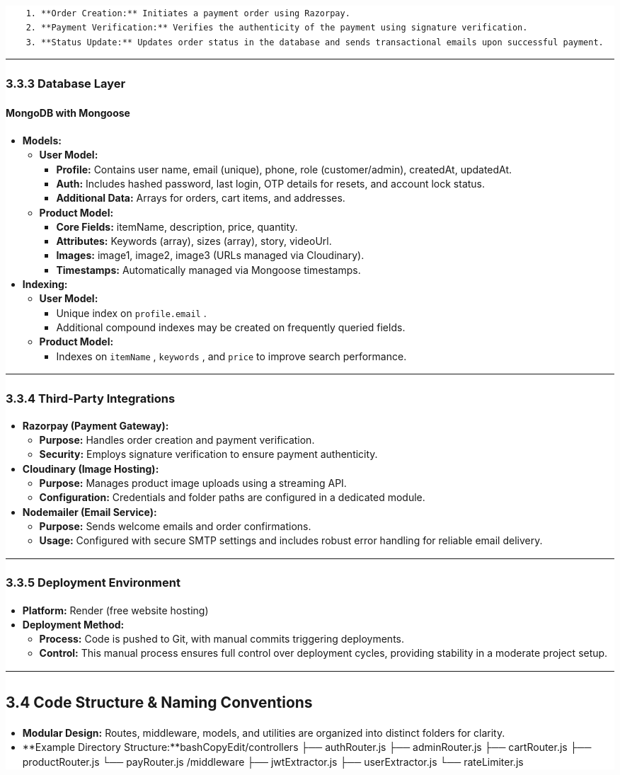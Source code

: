         1. **Order Creation:** Initiates a payment order using Razorpay.
        2. **Payment Verification:** Verifies the authenticity of the payment using signature verification.
        3. **Status Update:** Updates order status in the database and sends transactional emails upon successful payment.
---

### 3.3.3 Database Layer
#### MongoDB with Mongoose
- **Models:**
    - **User Model:**
        - **Profile:** Contains user name, email (unique), phone, role (customer/admin), createdAt, updatedAt.
        - **Auth:** Includes hashed password, last login, OTP details for resets, and account lock status.
        - **Additional Data:** Arrays for orders, cart items, and addresses.
    - **Product Model:**
        - **Core Fields:** itemName, description, price, quantity.
        - **Attributes:** Keywords (array), sizes (array), story, videoUrl.
        - **Images:** image1, image2, image3 (URLs managed via Cloudinary).
        - **Timestamps:** Automatically managed via Mongoose timestamps.
- **Indexing:**
    - **User Model:**
        - Unique index on `profile.email` .
        - Additional compound indexes may be created on frequently queried fields.
    - **Product Model:**
        - Indexes on `itemName` , `keywords` , and `price`  to improve search performance.
---

### 3.3.4 Third-Party Integrations
- **Razorpay (Payment Gateway):**
    - **Purpose:** Handles order creation and payment verification.
    - **Security:** Employs signature verification to ensure payment authenticity.
- **Cloudinary (Image Hosting):**
    - **Purpose:** Manages product image uploads using a streaming API.
    - **Configuration:** Credentials and folder paths are configured in a dedicated module.
- **Nodemailer (Email Service):**
    - **Purpose:** Sends welcome emails and order confirmations.
    - **Usage:** Configured with secure SMTP settings and includes robust error handling for reliable email delivery.
---

### 3.3.5 Deployment Environment
- **Platform:** Render (free website hosting)
- **Deployment Method:**
    - **Process:** Code is pushed to Git, with manual commits triggering deployments.
    - **Control:** This manual process ensures full control over deployment cycles, providing stability in a moderate project setup.
---

## 3.4 Code Structure & Naming Conventions
- **Modular Design:**
Routes, middleware, models, and utilities are organized into distinct folders for clarity.
- **Example Directory Structure:**bashCopyEdit/controllers
  ├── authRouter.js
  ├── adminRouter.js
  ├── cartRouter.js
  ├── productRouter.js
  └── payRouter.js
/middleware
  ├── jwtExtractor.js
  ├── userExtractor.js
  └── rateLimiter.js